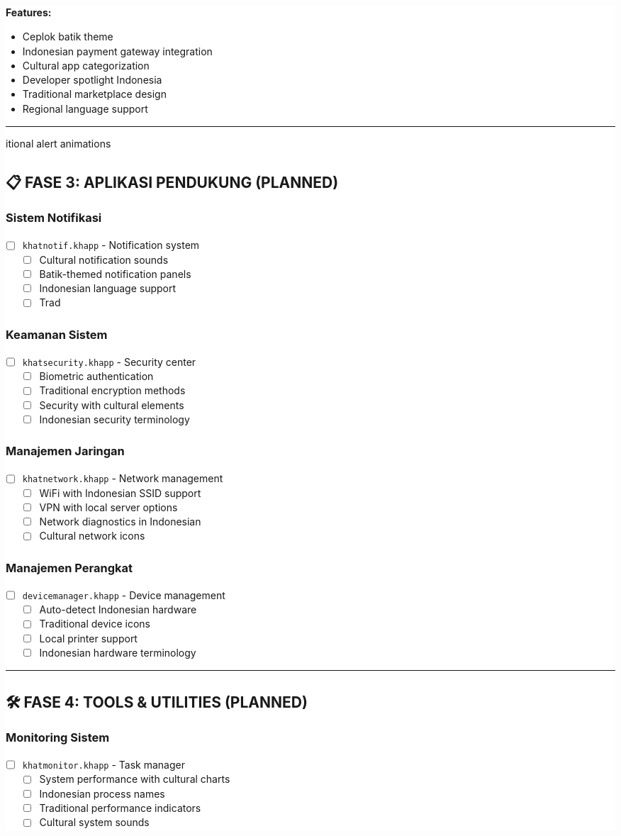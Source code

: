 **Features:**
- Ceplok batik theme
- Indonesian payment gateway integration
- Cultural app categorization
- Developer spotlight Indonesia
- Traditional marketplace design
- Regional language support

---

itional alert animations
## 📋 **FASE 3: APLIKASI PENDUKUNG** (PLANNED)

### **Sistem Notifikasi**
- [ ] `khatnotif.khapp` - Notification system
  - [ ] Cultural notification sounds
  - [ ] Batik-themed notification panels
  - [ ] Indonesian language support
  - [ ] Trad
### **Keamanan Sistem**
- [ ] `khatsecurity.khapp` - Security center
  - [ ] Biometric authentication
  - [ ] Traditional encryption methods
  - [ ] Security with cultural elements
  - [ ] Indonesian security terminology

### **Manajemen Jaringan**
- [ ] `khatnetwork.khapp` - Network management
  - [ ] WiFi with Indonesian SSID support
  - [ ] VPN with local server options
  - [ ] Network diagnostics in Indonesian
  - [ ] Cultural network icons

### **Manajemen Perangkat**
- [ ] `devicemanager.khapp` - Device management
  - [ ] Auto-detect Indonesian hardware
  - [ ] Traditional device icons
  - [ ] Local printer support
  - [ ] Indonesian hardware terminology

---

## 🛠️ **FASE 4: TOOLS & UTILITIES** (PLANNED)

### **Monitoring Sistem**
- [ ] `khatmonitor.khapp` - Task manager
  - [ ] System performance with cultural charts
  - [ ] Indonesian process names
  - [ ] Traditional performance indicators
  - [ ] Cultural system sounds
